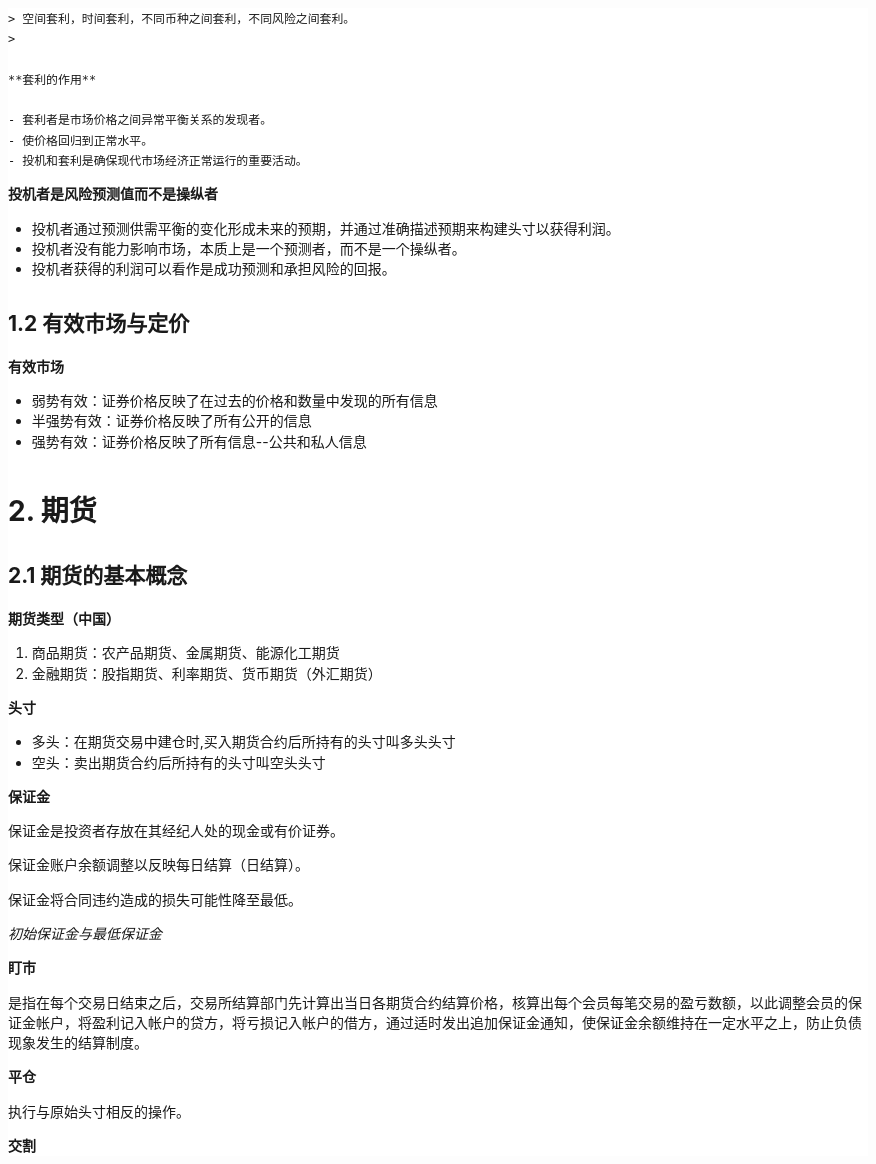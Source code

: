     > 空间套利，时间套利，不同币种之间套利，不同风险之间套利。
    > 
    
    **套利的作用**
    
    - 套利者是市场价格之间异常平衡关系的发现者。
    - 使价格回归到正常水平。
    - 投机和套利是确保现代市场经济正常运行的重要活动。


**投机者是风险预测值而不是操纵者**

- 投机者通过预测供需平衡的变化形成未来的预期，并通过准确描述预期来构建头寸以获得利润。
- 投机者没有能力影响市场，本质上是一个预测者，而不是一个操纵者。
- 投机者获得的利润可以看作是成功预测和承担风险的回报。


## 1.2 有效市场与定价

**有效市场**

- 弱势有效：证券价格反映了在过去的价格和数量中发现的所有信息
- 半强势有效：证券价格反映了所有公开的信息
- 强势有效：证券价格反映了所有信息--公共和私人信息

# 2. 期货

## 2.1 期货的基本概念

**期货类型（中国）**

1. 商品期货：农产品期货、金属期货、能源化工期货
2. 金融期货：股指期货、利率期货、货币期货（外汇期货）

**头寸**

- 多头：在期货交易中建仓时,买入期货合约后所持有的头寸叫多头头寸
- 空头：卖出期货合约后所持有的头寸叫空头头寸

**保证金**

保证金是投资者存放在其经纪人处的现金或有价证券。

保证金账户余额调整以反映每日结算（日结算）。

保证金将合同违约造成的损失可能性降至最低。

*初始保证金与最低保证金*

**盯市**

是指在每个交易日结束之后，交易所结算部门先计算出当日各期货合约结算价格，核算出每个会员每笔交易的盈亏数额，以此调整会员的保证金帐户，将盈利记入帐户的贷方，将亏损记入帐户的借方，通过适时发出追加保证金通知，使保证金余额维持在一定水平之上，防止负债现象发生的结算制度。

**平仓**

执行与原始头寸相反的操作。

**交割**
